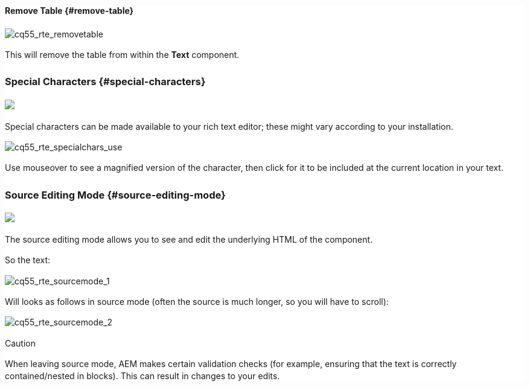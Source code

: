 #### Remove Table {#remove-table}

![cq55_rte_removetable](assets/cq55_rte_removetable.png)

This will remove the table from within the **Text** component.

### Special Characters {#special-characters}

![](do-not-localize/cq55_rte_specialchars.png)

Special characters can be made available to your rich text editor; these might vary according to your installation.

![cq55_rte_specialchars_use](assets/cq55_rte_specialchars_use.png)

Use mouseover to see a magnified version of the character, then click for it to be included at the current location in your text.

### Source Editing Mode {#source-editing-mode}

![](do-not-localize/cq55_rte_sourceedit.png)

The source editing mode allows you to see and edit the underlying HTML of the component.

So the text:

![cq55_rte_sourcemode_1](assets/cq55_rte_sourcemode_1.png)

Will looks as follows in source mode (often the source is much longer, so you will have to scroll):

![cq55_rte_sourcemode_2](assets/cq55_rte_sourcemode_2.png)

>[!CAUTION]
>
>When leaving source mode, AEM makes certain validation checks (for example, ensuring that the text is correctly contained/nested in blocks). This can result in changes to your edits.
